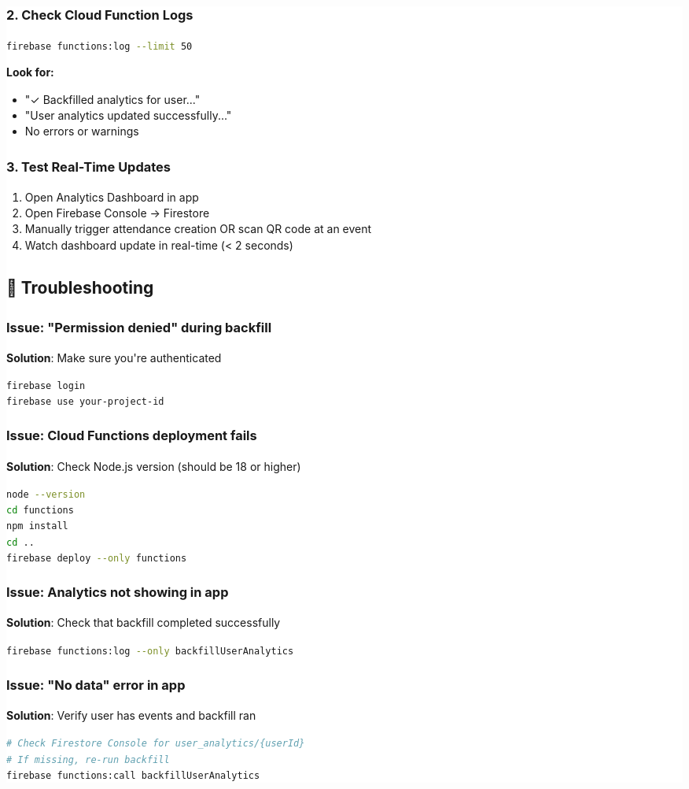 ### 2. Check Cloud Function Logs

```bash
firebase functions:log --limit 50
```

**Look for:**
- "✓ Backfilled analytics for user..."
- "User analytics updated successfully..."
- No errors or warnings

### 3. Test Real-Time Updates

1. Open Analytics Dashboard in app
2. Open Firebase Console → Firestore
3. Manually trigger attendance creation OR scan QR code at an event
4. Watch dashboard update in real-time (< 2 seconds)

## 🐛 Troubleshooting

### Issue: "Permission denied" during backfill

**Solution**: Make sure you're authenticated
```bash
firebase login
firebase use your-project-id
```

### Issue: Cloud Functions deployment fails

**Solution**: Check Node.js version (should be 18 or higher)
```bash
node --version
cd functions
npm install
cd ..
firebase deploy --only functions
```

### Issue: Analytics not showing in app

**Solution**: Check that backfill completed successfully
```bash
firebase functions:log --only backfillUserAnalytics
```

### Issue: "No data" error in app

**Solution**: Verify user has events and backfill ran
```bash
# Check Firestore Console for user_analytics/{userId}
# If missing, re-run backfill
firebase functions:call backfillUserAnalytics
```
